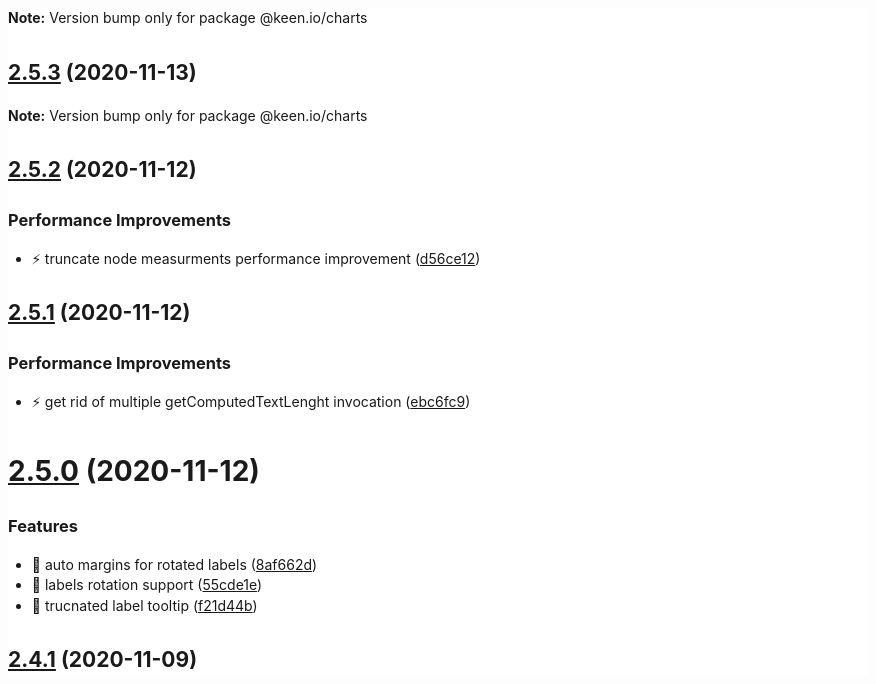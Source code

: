 **Note:** Version bump only for package @keen.io/charts





## [2.5.3](https://github.com/keen/keen/compare/@keen.io/charts@2.5.2...@keen.io/charts@2.5.3) (2020-11-13)

**Note:** Version bump only for package @keen.io/charts





## [2.5.2](https://github.com/keen/keen/compare/@keen.io/charts@2.5.1...@keen.io/charts@2.5.2) (2020-11-12)


### Performance Improvements

* ⚡️ truncate node measurments performance improvement ([d56ce12](https://github.com/keen/keen/commit/d56ce12aa857c70bbc229d61ec1a4d2b7e3c9886))





## [2.5.1](https://github.com/keen/keen/compare/@keen.io/charts@2.5.0...@keen.io/charts@2.5.1) (2020-11-12)


### Performance Improvements

* ⚡️ get rid of multiple getComputedTextLenght invocation ([ebc6fc9](https://github.com/keen/keen/commit/ebc6fc905cc84f2545679c9948a70386a0667efc))





# [2.5.0](https://github.com/keen/keen/compare/@keen.io/charts@2.4.1...@keen.io/charts@2.5.0) (2020-11-12)


### Features

* 🎸 auto margins for rotated labels ([8af662d](https://github.com/keen/keen/commit/8af662ddf5d12a5d9f117935f048d933ef911e69))
* 🎸 labels rotation support ([55cde1e](https://github.com/keen/keen/commit/55cde1e1f3c3289ff6514dd11c3b21ec1dc1e45c))
* 🎸 trucnated label tooltip ([f21d44b](https://github.com/keen/keen/commit/f21d44b336d9d44505d70ecaa5718acc41a8655b))





## [2.4.1](https://github.com/keen/keen/compare/@keen.io/charts@2.4.0...@keen.io/charts@2.4.1) (2020-11-09)
